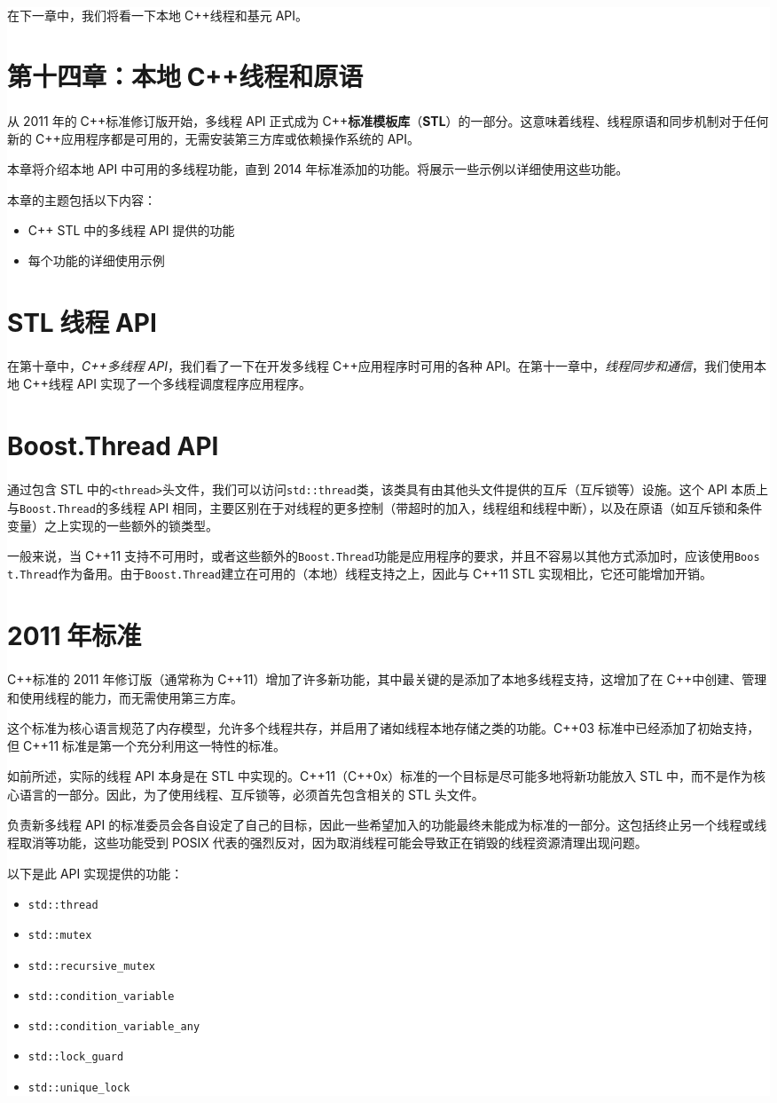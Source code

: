 在下一章中，我们将看一下本地 C++线程和基元 API。


# 第十四章：本地 C++线程和原语

从 2011 年的 C++标准修订版开始，多线程 API 正式成为 C++**标准模板库**（**STL**）的一部分。这意味着线程、线程原语和同步机制对于任何新的 C++应用程序都是可用的，无需安装第三方库或依赖操作系统的 API。

本章将介绍本地 API 中可用的多线程功能，直到 2014 年标准添加的功能。将展示一些示例以详细使用这些功能。

本章的主题包括以下内容：

+   C++ STL 中的多线程 API 提供的功能

+   每个功能的详细使用示例

# STL 线程 API

在第十章中，*C++多线程 API*，我们看了一下在开发多线程 C++应用程序时可用的各种 API。在第十一章中，*线程同步和通信*，我们使用本地 C++线程 API 实现了一个多线程调度程序应用程序。

# Boost.Thread API

通过包含 STL 中的`<thread>`头文件，我们可以访问`std::thread`类，该类具有由其他头文件提供的互斥（互斥锁等）设施。这个 API 本质上与`Boost.Thread`的多线程 API 相同，主要区别在于对线程的更多控制（带超时的加入，线程组和线程中断），以及在原语（如互斥锁和条件变量）之上实现的一些额外的锁类型。

一般来说，当 C++11 支持不可用时，或者这些额外的`Boost.Thread`功能是应用程序的要求，并且不容易以其他方式添加时，应该使用`Boost.Thread`作为备用。由于`Boost.Thread`建立在可用的（本地）线程支持之上，因此与 C++11 STL 实现相比，它还可能增加开销。

# 2011 年标准

C++标准的 2011 年修订版（通常称为 C++11）增加了许多新功能，其中最关键的是添加了本地多线程支持，这增加了在 C++中创建、管理和使用线程的能力，而无需使用第三方库。

这个标准为核心语言规范了内存模型，允许多个线程共存，并启用了诸如线程本地存储之类的功能。C++03 标准中已经添加了初始支持，但 C++11 标准是第一个充分利用这一特性的标准。

如前所述，实际的线程 API 本身是在 STL 中实现的。C++11（C++0x）标准的一个目标是尽可能多地将新功能放入 STL 中，而不是作为核心语言的一部分。因此，为了使用线程、互斥锁等，必须首先包含相关的 STL 头文件。

负责新多线程 API 的标准委员会各自设定了自己的目标，因此一些希望加入的功能最终未能成为标准的一部分。这包括终止另一个线程或线程取消等功能，这些功能受到 POSIX 代表的强烈反对，因为取消线程可能会导致正在销毁的线程资源清理出现问题。

以下是此 API 实现提供的功能：

+   `std::thread`

+   `std::mutex`

+   `std::recursive_mutex`

+   `std::condition_variable`

+   `std::condition_variable_any`

+   `std::lock_guard`

+   `std::unique_lock`
